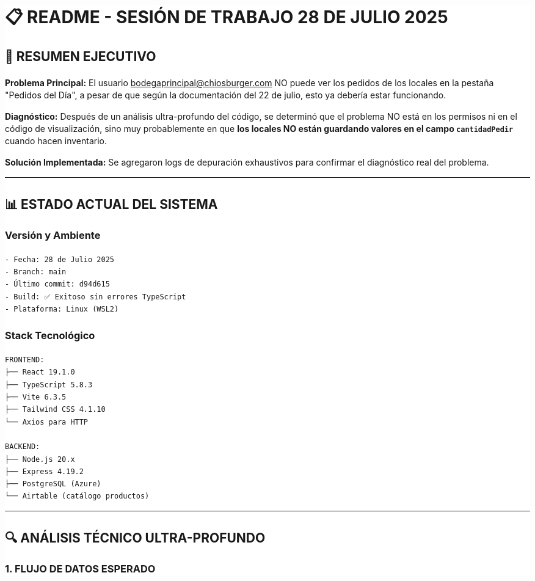 # 📋 README - SESIÓN DE TRABAJO 28 DE JULIO 2025

## 🎯 RESUMEN EJECUTIVO

**Problema Principal:** El usuario bodegaprincipal@chiosburger.com NO puede ver los pedidos de los locales en la pestaña "Pedidos del Día", a pesar de que según la documentación del 22 de julio, esto ya debería estar funcionando.

**Diagnóstico:** Después de un análisis ultra-profundo del código, se determinó que el problema NO está en los permisos ni en el código de visualización, sino muy probablemente en que **los locales NO están guardando valores en el campo `cantidadPedir`** cuando hacen inventario.

**Solución Implementada:** Se agregaron logs de depuración exhaustivos para confirmar el diagnóstico real del problema.

---

## 📊 ESTADO ACTUAL DEL SISTEMA

### Versión y Ambiente
```
- Fecha: 28 de Julio 2025
- Branch: main
- Último commit: d94d615
- Build: ✅ Exitoso sin errores TypeScript
- Plataforma: Linux (WSL2)
```

### Stack Tecnológico
```
FRONTEND:
├── React 19.1.0
├── TypeScript 5.8.3
├── Vite 6.3.5
├── Tailwind CSS 4.1.10
└── Axios para HTTP

BACKEND:
├── Node.js 20.x
├── Express 4.19.2
├── PostgreSQL (Azure)
└── Airtable (catálogo productos)
```

---

## 🔍 ANÁLISIS TÉCNICO ULTRA-PROFUNDO

### 1. FLUJO DE DATOS ESPERADO
